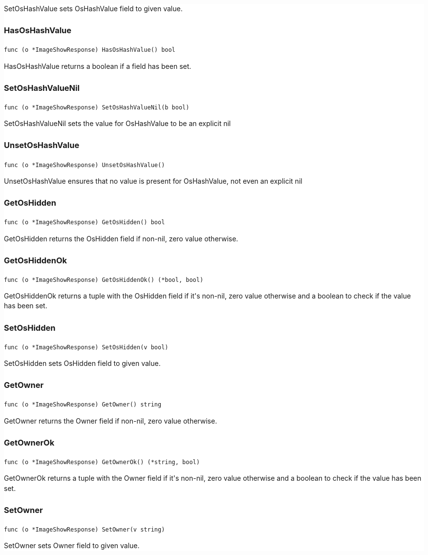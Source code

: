 SetOsHashValue sets OsHashValue field to given value.

### HasOsHashValue

`func (o *ImageShowResponse) HasOsHashValue() bool`

HasOsHashValue returns a boolean if a field has been set.

### SetOsHashValueNil

`func (o *ImageShowResponse) SetOsHashValueNil(b bool)`

 SetOsHashValueNil sets the value for OsHashValue to be an explicit nil

### UnsetOsHashValue
`func (o *ImageShowResponse) UnsetOsHashValue()`

UnsetOsHashValue ensures that no value is present for OsHashValue, not even an explicit nil
### GetOsHidden

`func (o *ImageShowResponse) GetOsHidden() bool`

GetOsHidden returns the OsHidden field if non-nil, zero value otherwise.

### GetOsHiddenOk

`func (o *ImageShowResponse) GetOsHiddenOk() (*bool, bool)`

GetOsHiddenOk returns a tuple with the OsHidden field if it's non-nil, zero value otherwise
and a boolean to check if the value has been set.

### SetOsHidden

`func (o *ImageShowResponse) SetOsHidden(v bool)`

SetOsHidden sets OsHidden field to given value.


### GetOwner

`func (o *ImageShowResponse) GetOwner() string`

GetOwner returns the Owner field if non-nil, zero value otherwise.

### GetOwnerOk

`func (o *ImageShowResponse) GetOwnerOk() (*string, bool)`

GetOwnerOk returns a tuple with the Owner field if it's non-nil, zero value otherwise
and a boolean to check if the value has been set.

### SetOwner

`func (o *ImageShowResponse) SetOwner(v string)`

SetOwner sets Owner field to given value.
